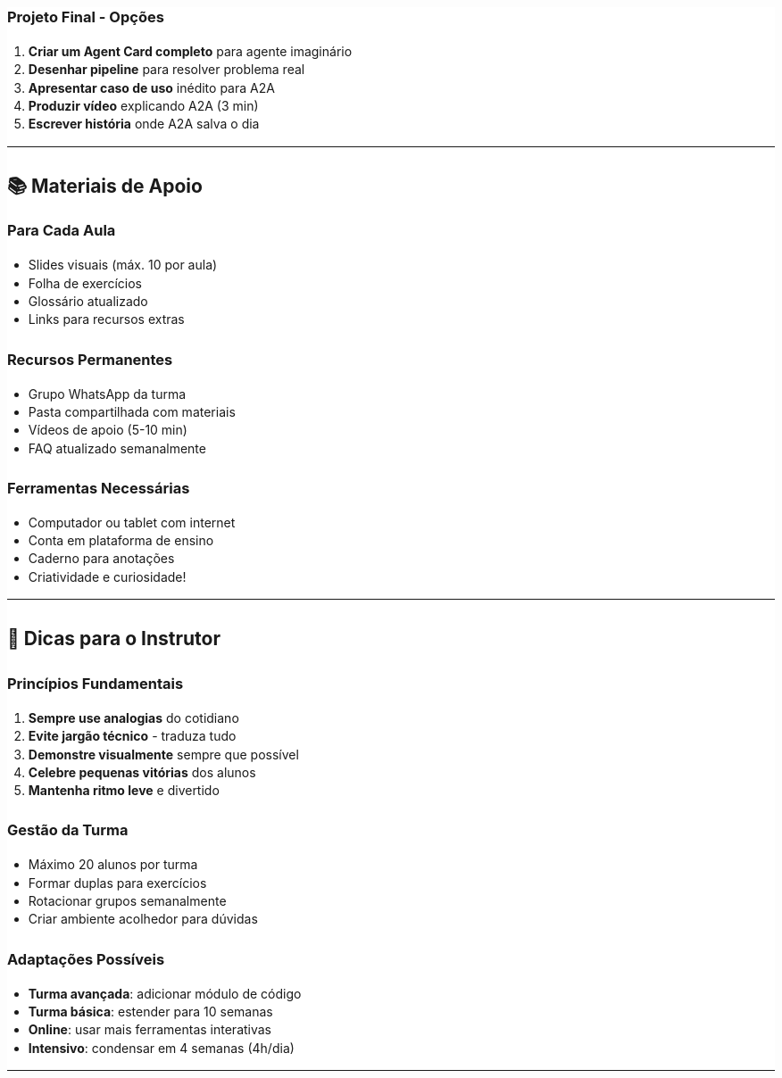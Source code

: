 ### Projeto Final - Opções
1. **Criar um Agent Card completo** para agente imaginário
2. **Desenhar pipeline** para resolver problema real
3. **Apresentar caso de uso** inédito para A2A
4. **Produzir vídeo** explicando A2A (3 min)
5. **Escrever história** onde A2A salva o dia

---

## 📚 Materiais de Apoio

### Para Cada Aula
- Slides visuais (máx. 10 por aula)
- Folha de exercícios
- Glossário atualizado
- Links para recursos extras

### Recursos Permanentes
- Grupo WhatsApp da turma
- Pasta compartilhada com materiais
- Vídeos de apoio (5-10 min)
- FAQ atualizado semanalmente

### Ferramentas Necessárias
- Computador ou tablet com internet
- Conta em plataforma de ensino
- Caderno para anotações
- Criatividade e curiosidade!

---

## 🎯 Dicas para o Instrutor

### Princípios Fundamentais
1. **Sempre use analogias** do cotidiano
2. **Evite jargão técnico** - traduza tudo
3. **Demonstre visualmente** sempre que possível
4. **Celebre pequenas vitórias** dos alunos
5. **Mantenha ritmo leve** e divertido

### Gestão da Turma
- Máximo 20 alunos por turma
- Formar duplas para exercícios
- Rotacionar grupos semanalmente
- Criar ambiente acolhedor para dúvidas

### Adaptações Possíveis
- **Turma avançada**: adicionar módulo de código
- **Turma básica**: estender para 10 semanas
- **Online**: usar mais ferramentas interativas
- **Intensivo**: condensar em 4 semanas (4h/dia)

---
